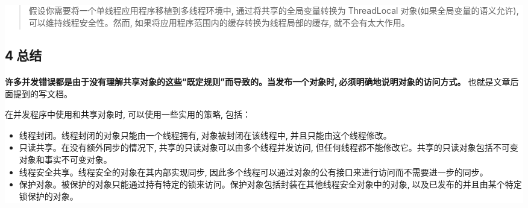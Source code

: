  >  假设你需要将一个单线程应用程序移植到多线程环境中, 通过将共享的全局变量转换为 ThreadLocal 对象(如果全局变量的语义允许), 可以维持线程安全性。然而, 如果将应用程序范围内的缓存转换为线程局部的缓存, 就不会有太大作用。

## 4 总结

**许多并发错误都是由于没有理解共享对象的这些“既定规则”而导致的。当发布一个对象时, 必须明确地说明对象的访问方式。** 也就是文章后面提到的写文档。

在并发程序中使用和共享对象时, 可以使用一些实用的策略, 包括：
- 线程封闭。线程封闭的对象只能由一个线程拥有, 对象被封闭在该线程中, 并且只能由这个线程修改。
- 只读共享。在没有额外同步的情况下, 共享的只读对象可以由多个线程并发访问, 但任何线程都不能修改它。共享的只读对象包括不可变对象和事实不可变对象。
- 线程安全共享。线程安全的对象在其内部实现同步, 因此多个线程可以通过对象的公有接口来进行访问而不需要进一步的同步。
- 保护对象。被保护的对象只能通过持有特定的锁来访问。保护对象包括封装在其他线程安全对象中的对象, 以及已发布的并且由某个特定锁保护的对象。